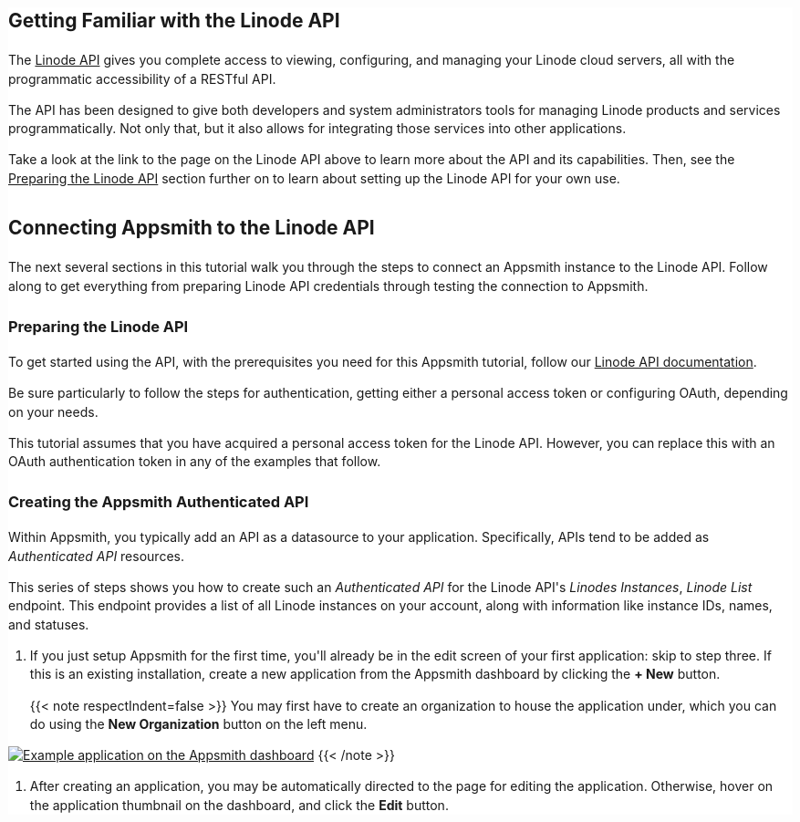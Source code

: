 ## Getting Familiar with the Linode API

The [Linode API](https://www.linode.com/products/linode-api/) gives you complete access to viewing, configuring, and managing your Linode cloud servers, all with the programmatic accessibility of a RESTful API.

The API has been designed to give both developers and system administrators tools for managing Linode products and services programmatically. Not only that, but it also allows for integrating those services into other applications.

Take a look at the link to the page on the Linode API above to learn more about the API and its capabilities. Then, see the [Preparing the Linode API](/docs/guides/connect-appsmith-to-linode-api/#preparing-the-linode-api) section further on to learn about setting up the Linode API for your own use.

## Connecting Appsmith to the Linode API

The next several sections in this tutorial walk you through the steps to connect an Appsmith instance to the Linode API. Follow along to get everything from preparing Linode API credentials through testing the connection to Appsmith.

### Preparing the Linode API

To get started using the API, with the prerequisites you need for this Appsmith tutorial, follow our [Linode API documentation](/docs/api/).

Be sure particularly to follow the steps for authentication, getting either a personal access token or configuring OAuth, depending on your needs.

This tutorial assumes that you have acquired a personal access token for the Linode API. However, you can replace this with an OAuth authentication token in any of the examples that follow.

### Creating the Appsmith Authenticated API

Within Appsmith, you typically add an API as a datasource to your application. Specifically, APIs tend to be added as *Authenticated API* resources.

This series of steps shows you how to create such an *Authenticated API* for the Linode API's *Linodes Instances*, *Linode List* endpoint. This endpoint provides a list of all Linode instances on your account, along with information like instance IDs, names, and statuses.

1.  If you just setup Appsmith for the first time, you'll already be in the edit screen of your first application: skip to step three. If this is an existing installation, create a new application from the Appsmith dashboard by clicking the **+ New** button.

    {{< note respectIndent=false >}}
You may first have to create an organization to house the application under, which you can do using the **New Organization** button on the left menu.

[![Example application on the Appsmith dashboard](appsmith-example-app-dashboard_small.png)](appsmith-example-app-dashboard.png)
{{< /note >}}

1.  After creating an application, you may be automatically directed to the page for editing the application. Otherwise, hover on the application thumbnail on the dashboard, and click the **Edit** button.

